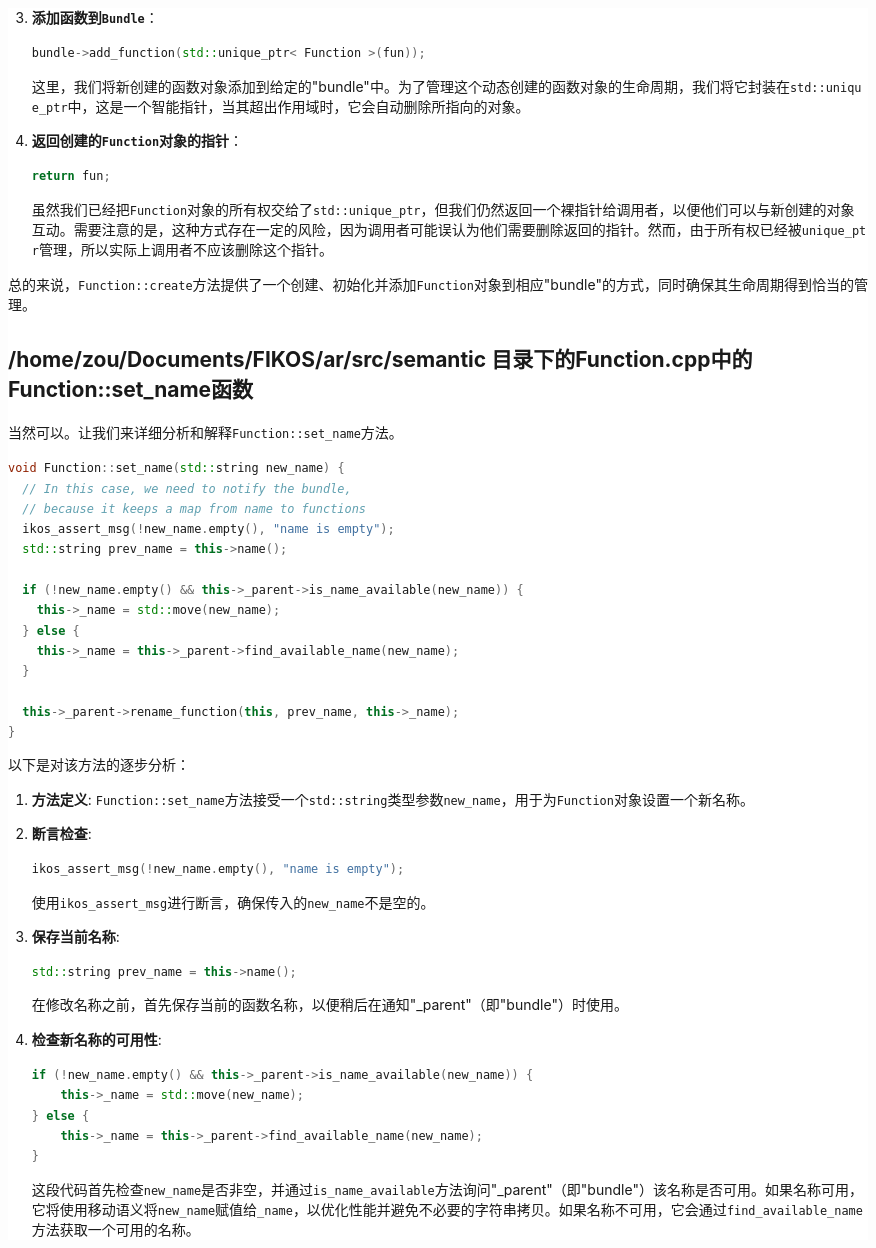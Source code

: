 3. **添加函数到`Bundle`**：
   ```cpp
   bundle->add_function(std::unique_ptr< Function >(fun));
   ```
   这里，我们将新创建的函数对象添加到给定的"bundle"中。为了管理这个动态创建的函数对象的生命周期，我们将它封装在`std::unique_ptr`中，这是一个智能指针，当其超出作用域时，它会自动删除所指向的对象。

4. **返回创建的`Function`对象的指针**：
   ```cpp
   return fun;
   ```
   虽然我们已经把`Function`对象的所有权交给了`std::unique_ptr`，但我们仍然返回一个裸指针给调用者，以便他们可以与新创建的对象互动。需要注意的是，这种方式存在一定的风险，因为调用者可能误认为他们需要删除返回的指针。然而，由于所有权已经被`unique_ptr`管理，所以实际上调用者不应该删除这个指针。

总的来说，`Function::create`方法提供了一个创建、初始化并添加`Function`对象到相应"bundle"的方式，同时确保其生命周期得到恰当的管理。

## /home/zou/Documents/FIKOS/ar/src/semantic 目录下的Function.cpp中的Function::set_name函数

当然可以。让我们来详细分析和解释`Function::set_name`方法。

```cpp
void Function::set_name(std::string new_name) {
  // In this case, we need to notify the bundle,
  // because it keeps a map from name to functions
  ikos_assert_msg(!new_name.empty(), "name is empty");
  std::string prev_name = this->name();

  if (!new_name.empty() && this->_parent->is_name_available(new_name)) {
    this->_name = std::move(new_name);
  } else {
    this->_name = this->_parent->find_available_name(new_name);
  }

  this->_parent->rename_function(this, prev_name, this->_name);
}
```

以下是对该方法的逐步分析：

1. **方法定义**:
   `Function::set_name`方法接受一个`std::string`类型参数`new_name`，用于为`Function`对象设置一个新名称。

2. **断言检查**:
   ```cpp
   ikos_assert_msg(!new_name.empty(), "name is empty");
   ```
   使用`ikos_assert_msg`进行断言，确保传入的`new_name`不是空的。

3. **保存当前名称**:
   ```cpp
   std::string prev_name = this->name();
   ```
   在修改名称之前，首先保存当前的函数名称，以便稍后在通知"_parent"（即"bundle"）时使用。

4. **检查新名称的可用性**:
   ```cpp
   if (!new_name.empty() && this->_parent->is_name_available(new_name)) {
       this->_name = std::move(new_name);
   } else {
       this->_name = this->_parent->find_available_name(new_name);
   }
   ```
   这段代码首先检查`new_name`是否非空，并通过`is_name_available`方法询问"_parent"（即"bundle"）该名称是否可用。如果名称可用，它将使用移动语义将`new_name`赋值给`_name`，以优化性能并避免不必要的字符串拷贝。如果名称不可用，它会通过`find_available_name`方法获取一个可用的名称。
